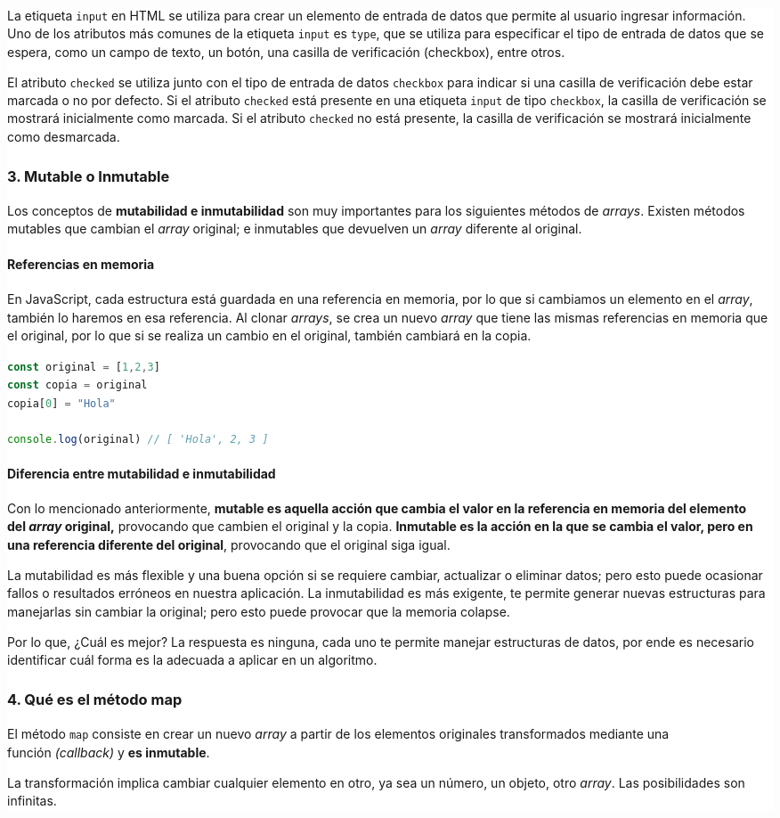 La etiqueta `input` en HTML se utiliza para crear un elemento de entrada de datos que permite al usuario ingresar información. Uno de los atributos más comunes de la etiqueta `input` es `type`, que se utiliza para especificar el tipo de entrada de datos que se espera, como un campo de texto, un botón, una casilla de verificación (checkbox), entre otros.

El atributo `checked` se utiliza junto con el tipo de entrada de datos `checkbox` para indicar si una casilla de verificación debe estar marcada o no por defecto. Si el atributo `checked` está presente en una etiqueta `input` de tipo `checkbox`, la casilla de verificación se mostrará inicialmente como marcada. Si el atributo `checked` no está presente, la casilla de verificación se mostrará inicialmente como desmarcada.


### 3. Mutable o Inmutable

Los conceptos de **mutabilidad e inmutabilidad** son muy importantes para los siguientes métodos de _arrays_. Existen métodos mutables que cambian el _array_ original; e inmutables que devuelven un _array_ diferente al original.

#### Referencias en memoria

En JavaScript, cada estructura está guardada en una referencia en memoria, por lo que si cambiamos un elemento en el _array_, también lo haremos en esa referencia. Al clonar _arrays_, se crea un nuevo _array_ que tiene las mismas referencias en memoria que el original, por lo que si se realiza un cambio en el original, también cambiará en la copia.

```js
const original = [1,2,3]
const copia = original
copia[0] = "Hola"

console.log(original) // [ 'Hola', 2, 3 ]
```

#### Diferencia entre mutabilidad e inmutabilidad

Con lo mencionado anteriormente, **mutable es aquella acción que cambia el valor en la referencia en memoria del elemento del _array_ original,** provocando que cambien el original y la copia. **Inmutable es la acción en la que se cambia el valor, pero en una referencia diferente del original**, provocando que el original siga igual.

La mutabilidad es más flexible y una buena opción si se requiere cambiar, actualizar o eliminar datos; pero esto puede ocasionar fallos o resultados erróneos en nuestra aplicación. La inmutabilidad es más exigente, te permite generar nuevas estructuras para manejarlas sin cambiar la original; pero esto puede provocar que la memoria colapse.

Por lo que, ¿Cuál es mejor? La respuesta es ninguna, cada uno te permite manejar estructuras de datos, por ende es necesario identificar cuál forma es la adecuada a aplicar en un algoritmo.

### 4. Qué es el método map

El método `map` consiste en crear un nuevo _array_ a partir de los elementos originales transformados mediante una función _(callback)_ y **es inmutable**.

La transformación implica cambiar cualquier elemento en otro, ya sea un número, un objeto, otro _array_. Las posibilidades son infinitas.
